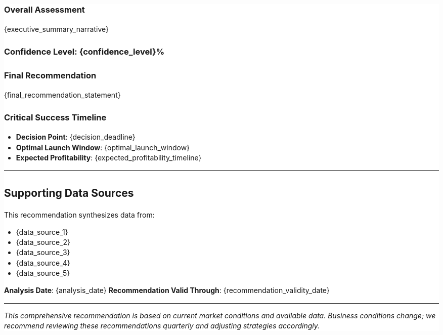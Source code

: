### Overall Assessment
{executive_summary_narrative}

### Confidence Level: **{confidence_level}%**

### Final Recommendation
{final_recommendation_statement}

### Critical Success Timeline
- **Decision Point**: {decision_deadline}
- **Optimal Launch Window**: {optimal_launch_window}
- **Expected Profitability**: {expected_profitability_timeline}

---

## Supporting Data Sources

This recommendation synthesizes data from:
- {data_source_1}
- {data_source_2}
- {data_source_3}
- {data_source_4}
- {data_source_5}

**Analysis Date**: {analysis_date}
**Recommendation Valid Through**: {recommendation_validity_date}

---

*This comprehensive recommendation is based on current market conditions and available data. Business conditions change; we recommend reviewing these recommendations quarterly and adjusting strategies accordingly.*